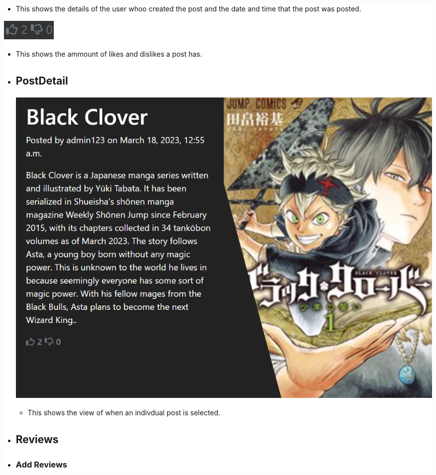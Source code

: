   - This shows the details of the user whoo created the post and the date and time that the post was posted. 

   ![A screenshot of my HomePage 4](/static/images/mainpage-4.png)

   - This shows the ammount of likes and dislikes a post has. 

 - ## PostDetail 
   ![A screenshot of my of post detail](/static/images/postdetail.png)

   - This shows the view of when an indivdual post is selected. 
   
 - ## Reviews
  - ### Add Reviews